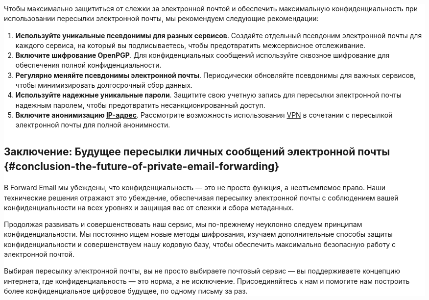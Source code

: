 Чтобы максимально защититься от слежки за электронной почтой и обеспечить максимальную конфиденциальность при использовании пересылки электронной почты, мы рекомендуем следующие рекомендации:

1. **Используйте уникальные псевдонимы для разных сервисов**. Создайте отдельный псевдоним электронной почты для каждого сервиса, на который вы подписываетесь, чтобы предотвратить межсервисное отслеживание.
2. **Включите шифрование OpenPGP**. Для конфиденциальных сообщений используйте сквозное шифрование для обеспечения полной конфиденциальности.
3. **Регулярно меняйте псевдонимы электронной почты**. Периодически обновляйте псевдонимы для важных сервисов, чтобы минимизировать долгосрочный сбор данных.
4. **Используйте надежные уникальные пароли**. Защитите свою учетную запись для пересылки электронной почты надежным паролем, чтобы предотвратить несанкционированный доступ.
5. **Включите анонимизацию [IP-адрес](https://en.wikipedia.org/wiki/IP_address)**. Рассмотрите возможность использования [VPN](https://en.wikipedia.org/wiki/Virtual_private_network) в сочетании с пересылкой электронной почты для полной анонимности.

## Заключение: Будущее пересылки личных сообщений электронной почты {#conclusion-the-future-of-private-email-forwarding}

В Forward Email мы убеждены, что конфиденциальность — это не просто функция, а неотъемлемое право. Наши технические решения отражают это убеждение, обеспечивая пересылку электронной почты с соблюдением вашей конфиденциальности на всех уровнях и защищая вас от слежки и сбора метаданных.

Продолжая развивать и совершенствовать наш сервис, мы по-прежнему неуклонно следуем принципам конфиденциальности. Мы постоянно ищем новые методы шифрования, изучаем дополнительные способы защиты конфиденциальности и совершенствуем нашу кодовую базу, чтобы обеспечить максимально безопасную работу с электронной почтой.

Выбирая пересылку электронной почты, вы не просто выбираете почтовый сервис — вы поддерживаете концепцию интернета, где конфиденциальность — это норма, а не исключение. Присоединяйтесь к нам и помогите нам построить более конфиденциальное цифровое будущее, по одному письму за раз.


